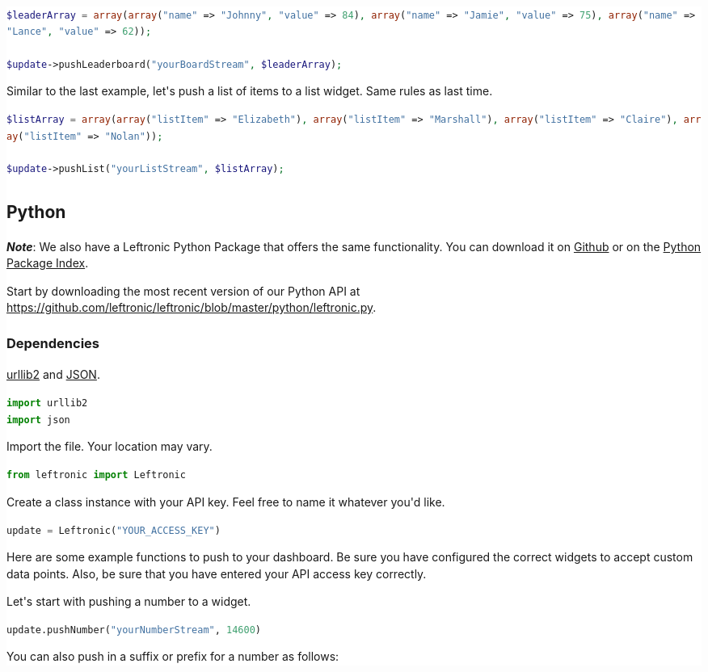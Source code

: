 ```php
$leaderArray = array(array("name" => "Johnny", "value" => 84), array("name" => "Jamie", "value" => 75), array("name" => "Lance", "value" => 62));

$update->pushLeaderboard("yourBoardStream", $leaderArray);
```

Similar to the last example, let's push a list of items to a list widget. Same rules as last time.

```php
$listArray = array(array("listItem" => "Elizabeth"), array("listItem" => "Marshall"), array("listItem" => "Claire"), array("listItem" => "Nolan"));

$update->pushList("yourListStream", $listArray);
```

Python
------

**_Note_**: We also have a Leftronic Python Package that offers the same functionality. You can download it on [Github](https://github.com/leftronic/leftronic-python) or on the [Python Package Index](http://pypi.python.org/pypi/leftronic).

Start by downloading the most recent version of our Python API at https://github.com/leftronic/leftronic/blob/master/python/leftronic.py.

### Dependencies

[urllib2](http://docs.python.org/library/urllib2.html) and [JSON](http://docs.python.org/library/json.html).

```python
import urllib2
import json
```

Import the file. Your location may vary.

```python
from leftronic import Leftronic
```

Create a class instance with your API key. Feel free to name it whatever you'd like.

```python
update = Leftronic("YOUR_ACCESS_KEY")
```

Here are some example functions to push to your dashboard. Be sure you have configured the correct widgets to accept custom data points. Also, be sure that you have entered your API access key correctly.

Let's start with pushing a number to a widget.

```python
update.pushNumber("yourNumberStream", 14600)
```

You can also push in a suffix or prefix for a number as follows:
